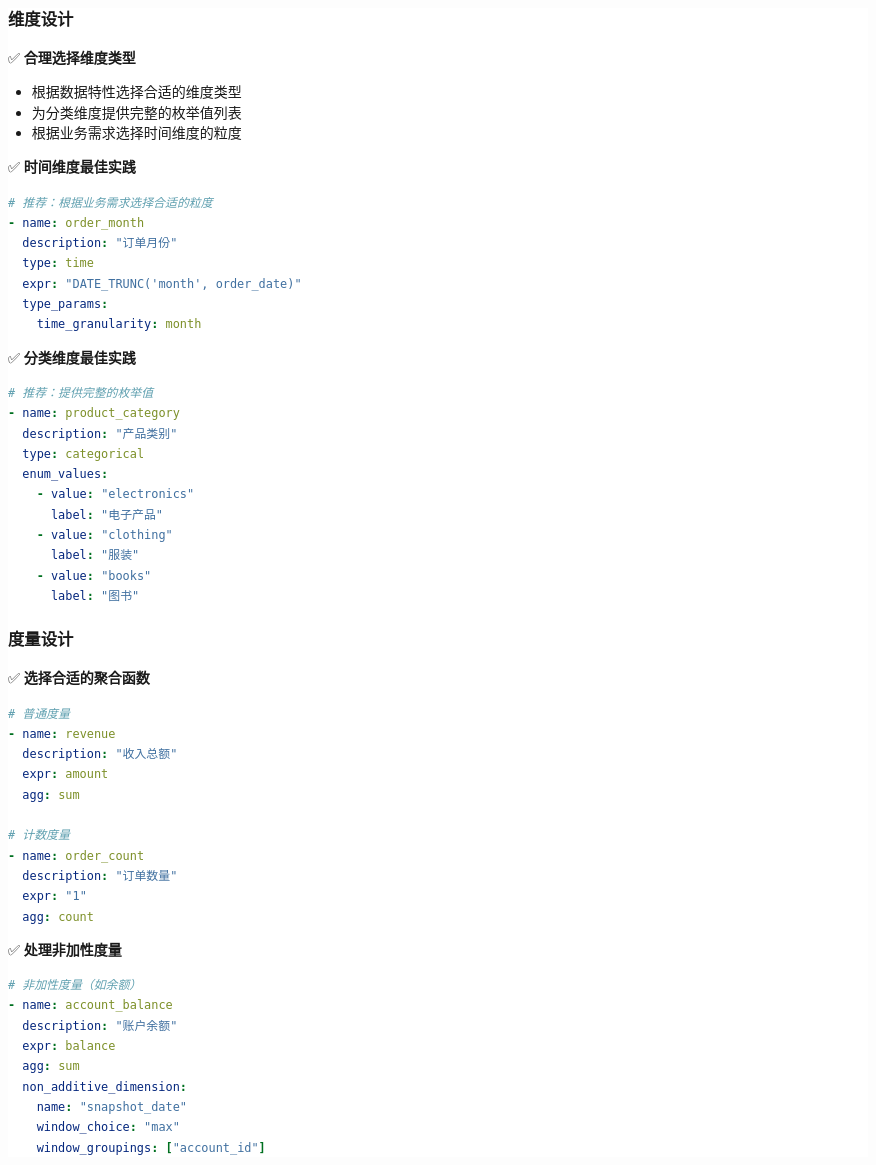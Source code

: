 ### 维度设计

✅ **合理选择维度类型**
* 根据数据特性选择合适的维度类型
* 为分类维度提供完整的枚举值列表
* 根据业务需求选择时间维度的粒度

✅ **时间维度最佳实践**
```yaml
# 推荐：根据业务需求选择合适的粒度
- name: order_month
  description: "订单月份"
  type: time
  expr: "DATE_TRUNC('month', order_date)"
  type_params:
    time_granularity: month
```

✅ **分类维度最佳实践**  
```yaml
# 推荐：提供完整的枚举值
- name: product_category
  description: "产品类别"
  type: categorical
  enum_values:
    - value: "electronics"
      label: "电子产品"
    - value: "clothing"
      label: "服装"
    - value: "books"
      label: "图书"
```

### 度量设计

✅ **选择合适的聚合函数**
```yaml
# 普通度量
- name: revenue
  description: "收入总额"
  expr: amount
  agg: sum

# 计数度量
- name: order_count
  description: "订单数量"
  expr: "1"
  agg: count
```

✅ **处理非加性度量**
```yaml
# 非加性度量（如余额）
- name: account_balance
  description: "账户余额"
  expr: balance
  agg: sum
  non_additive_dimension:
    name: "snapshot_date"
    window_choice: "max"
    window_groupings: ["account_id"]
```
